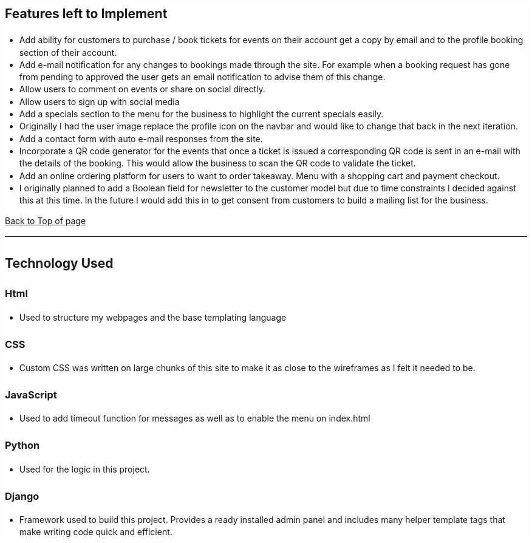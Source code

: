 <a name="left"></a>
## Features left to Implement 


 - Add ability for customers to purchase / book tickets for events on their account get a copy by email and to the profile booking section of their account.
 - Add e-mail notification for any changes to bookings made through the site. For example when a booking request has gone from pending to approved the user gets an email notification to advise them of this change.
 - Allow users to comment on events or share on social directly.
 - Allow users to sign up with social media
 - Add a specials section to the menu for the business to highlight the current specials easily.
 - Originally I had the user image replace the profile icon on the navbar and would like to change that back in the next iteration. 
 - Add a contact form with auto e-mail responses from the site.
 - Incorporate a QR code generator for the events that once a ticket is issued a corresponding QR code is sent in an e-mail with the details of the booking. This would allow the business to scan the QR code to validate the ticket.
 - Add an online ordering platform for users to want to order takeaway. Menu with a shopping cart and payment checkout.
 - I originally planned to add a Boolean field for newsletter to the customer model but due to time constraints I decided against this at this time. In the future I would add this in to get consent from customers to build a mailing list for the business.

[Back to Top of page](#contents)

---

<a name="tech"></a>
##  Technology Used

### Html

 - Used to structure my webpages and the base templating language

### CSS

 - Custom CSS was written on large chunks of this site to make it as close to the wireframes as I felt it needed to be.

### JavaScript

 -  Used to add timeout function for messages as well as to enable the menu on index.html

### Python

 -  Used for the logic in this project.

### Django

 -  Framework used to build this project. Provides a ready installed admin panel and includes many helper template tags that make writing code quick and efficient.
